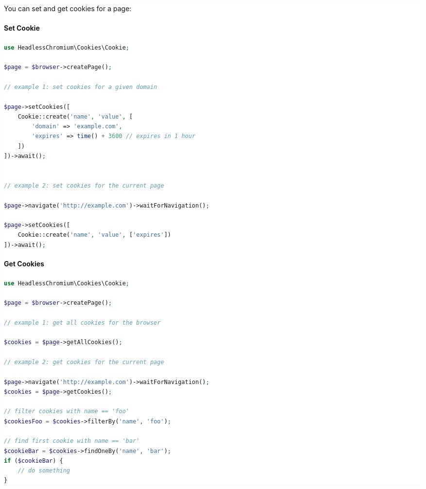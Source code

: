 You can set and get cookies for a page:

#### Set Cookie

```php
use HeadlessChromium\Cookies\Cookie;

$page = $browser->createPage();

// example 1: set cookies for a given domain

$page->setCookies([
    Cookie::create('name', 'value', [
        'domain' => 'example.com',
        'expires' => time() + 3600 // expires in 1 hour
    ])
])->await();


// example 2: set cookies for the current page

$page->navigate('http://example.com')->waitForNavigation();

$page->setCookies([
    Cookie::create('name', 'value', ['expires'])
])->await();
```

#### Get Cookies

```php
use HeadlessChromium\Cookies\Cookie;

$page = $browser->createPage();

// example 1: get all cookies for the browser

$cookies = $page->getAllCookies();

// example 2: get cookies for the current page

$page->navigate('http://example.com')->waitForNavigation();
$cookies = $page->getCookies();

// filter cookies with name == 'foo'
$cookiesFoo = $cookies->filterBy('name', 'foo');

// find first cookie with name == 'bar'
$cookieBar = $cookies->findOneBy('name', 'bar');
if ($cookieBar) {
    // do something
}
```
